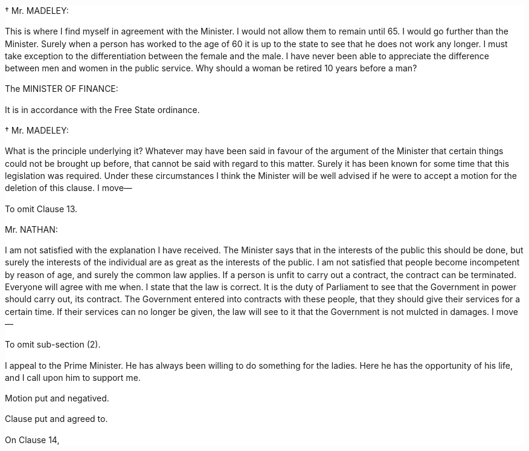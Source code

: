 </speech>

<speech by="#madeley">

<from>&#x2020; Mr. <person refersTo="hansard_za">MADELEY</person>:</from>

<p>This is where I find myself in agreement with the Minister. I would not allow them to remain until 65. I would go further than the Minister. Surely when a person has worked to the age of 60 it is up to the state to see that he does not work any longer. I must take exception to the differentiation between the female and the male. I have never been able to appreciate the difference between men and women in the public service. Why should a woman be retired 10 years before a man?</p>

</speech>

<speech by="#minister_of_finance">

<from>The <person refersTo="hansard_za">MINISTER OF FINANCE</person>:</from>

<p>It is in accordance with the Free State ordinance.</p>

</speech>

<speech by="#madeley">

<from>&#x2020; Mr. <person refersTo="hansard_za">MADELEY</person>:</from>

<p>What is the principle underlying it? Whatever may have been said in favour of the argument of the Minister that certain things could not be brought up before, that cannot be said with regard to this matter. Surely it has been known for some time that this legislation was required. Under these circumstances I think the Minister will be well advised if he were to accept a motion for the deletion of this clause. I move&#x2014;</p>

<block name="quote">To omit Clause 13.</block>

</speech>

<speech by="#nathan">

<from>Mr. <person refersTo="hansard_za">NATHAN</person>:</from>

<p>I am not satisfied with the explanation I have received. The Minister says that in the interests of the public this should be done, but surely the interests of the individual are as great as the interests of the public. I am not satisfied that people become incompetent by reason of age, and surely the common law applies. If a person is unfit to carry out a contract, the contract can be terminated. Everyone will agree with me when. I state that the law is correct. It is the duty of Parliament to see that the Government in power should carry out, its contract. The Government entered into contracts with these people, that they should give their services for a certain time. If their services can no longer be given, the law will see to it that the Government is not mulcted in damages. I move&#x2014;</p>

<block name="quote">To omit sub-section (2).</block>

<p>I appeal to the Prime Minister. He has always been willing to do something for the ladies. Here he has the opportunity of his life, and I call upon him to support me.</p>

<p>Motion put and negatived.</p>

<p>Clause put and agreed to.</p>

<p>On Clause 14,</p>
